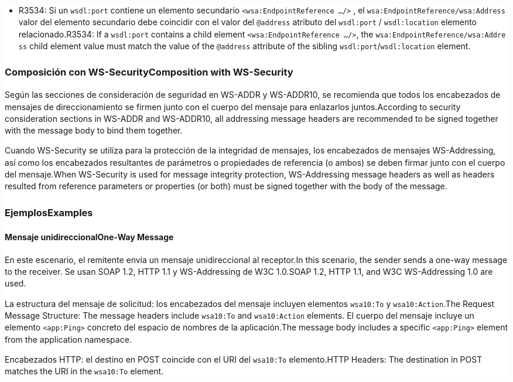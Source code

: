 - <span data-ttu-id="32e30-284">R3534: Si un `wsdl:port` contiene un elemento secundario `<wsa:EndpointReference …/>` , el `wsa:EndpointReference/wsa:Address` valor del elemento secundario debe coincidir con el valor del `@address` atributo del `wsdl:port` / `wsdl:location` elemento relacionado.</span><span class="sxs-lookup"><span data-stu-id="32e30-284">R3534: If a `wsdl:port` contains a child element `<wsa:EndpointReference …/>`, the `wsa:EndpointReference/wsa:Address` child element value must match the value of the `@address` attribute of the sibling `wsdl:port`/`wsdl:location` element.</span></span>

### <a name="composition-with-ws-security"></a><span data-ttu-id="32e30-285">Composición con WS-Security</span><span class="sxs-lookup"><span data-stu-id="32e30-285">Composition with WS-Security</span></span>

<span data-ttu-id="32e30-286">Según las secciones de consideración de seguridad en WS-ADDR y WS-ADDR10, se recomienda que todos los encabezados de mensajes de direccionamiento se firmen junto con el cuerpo del mensaje para enlazarlos juntos.</span><span class="sxs-lookup"><span data-stu-id="32e30-286">According to security consideration sections in WS-ADDR and WS-ADDR10, all addressing message headers are recommended to be signed together with the message body to bind them together.</span></span>

<span data-ttu-id="32e30-287">Cuando WS-Security se utiliza para la protección de la integridad de mensajes, los encabezados de mensajes WS-Addressing, así como los encabezados resultantes de parámetros o propiedades de referencia (o ambos) se deben firmar junto con el cuerpo del mensaje.</span><span class="sxs-lookup"><span data-stu-id="32e30-287">When WS-Security is used for message integrity protection, WS-Addressing message headers as well as headers resulted from reference parameters or properties (or both) must be signed together with the body of the message.</span></span>

### <a name="examples"></a><span data-ttu-id="32e30-288">Ejemplos</span><span class="sxs-lookup"><span data-stu-id="32e30-288">Examples</span></span>

#### <a name="one-way-message"></a><span data-ttu-id="32e30-289">Mensaje unidireccional</span><span class="sxs-lookup"><span data-stu-id="32e30-289">One-Way Message</span></span>

<span data-ttu-id="32e30-290">En este escenario, el remitente envía un mensaje unidireccional al receptor.</span><span class="sxs-lookup"><span data-stu-id="32e30-290">In this scenario, the sender sends a one-way message to the receiver.</span></span> <span data-ttu-id="32e30-291">Se usan SOAP 1.2, HTTP 1.1 y WS-Addressing de W3C 1.0.</span><span class="sxs-lookup"><span data-stu-id="32e30-291">SOAP 1.2, HTTP 1.1, and W3C WS-Addressing 1.0 are used.</span></span>

<span data-ttu-id="32e30-292">La estructura del mensaje de solicitud: los encabezados del mensaje incluyen elementos `wsa10:To` y `wsa10:Action`.</span><span class="sxs-lookup"><span data-stu-id="32e30-292">The Request Message Structure: The message headers include `wsa10:To` and `wsa10:Action` elements.</span></span> <span data-ttu-id="32e30-293">El cuerpo del mensaje incluye un elemento `<app:Ping>` concreto del espacio de nombres de la aplicación.</span><span class="sxs-lookup"><span data-stu-id="32e30-293">The message body includes a specific `<app:Ping>` element from the application namespace.</span></span>

<span data-ttu-id="32e30-294">Encabezados HTTP: el destino en POST coincide con el URI del `wsa10:To` elemento.</span><span class="sxs-lookup"><span data-stu-id="32e30-294">HTTP Headers: The destination in POST matches the URI in the `wsa10:To` element.</span></span>
